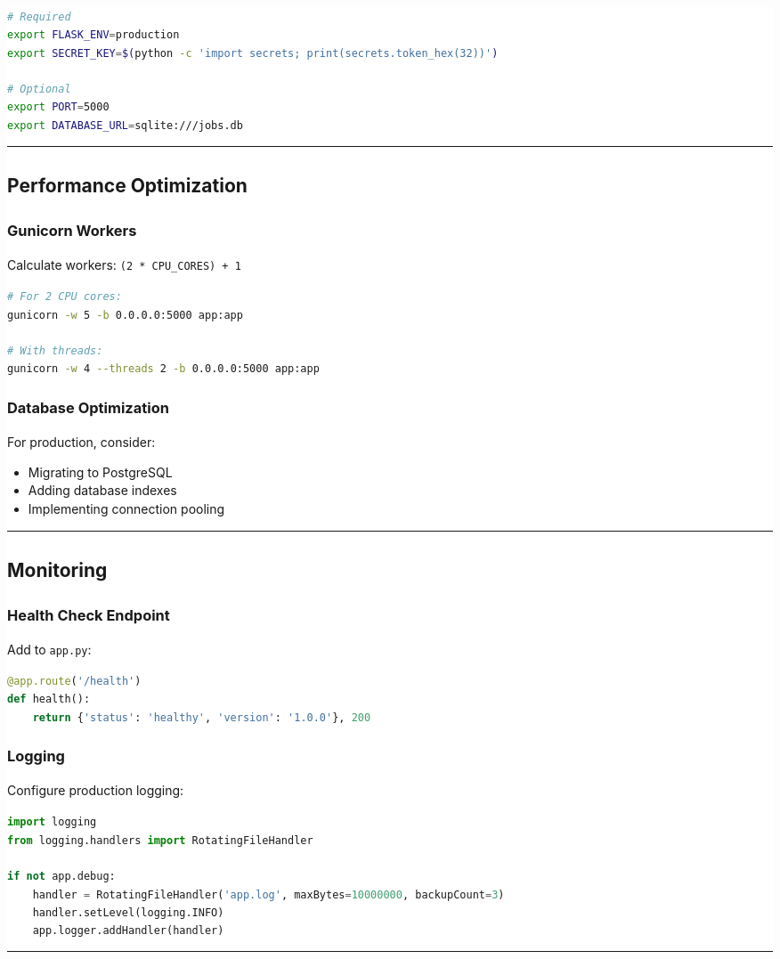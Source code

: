 ```bash
# Required
export FLASK_ENV=production
export SECRET_KEY=$(python -c 'import secrets; print(secrets.token_hex(32))')

# Optional
export PORT=5000
export DATABASE_URL=sqlite:///jobs.db
```

---

## Performance Optimization

### Gunicorn Workers

Calculate workers: `(2 * CPU_CORES) + 1`

```bash
# For 2 CPU cores:
gunicorn -w 5 -b 0.0.0.0:5000 app:app

# With threads:
gunicorn -w 4 --threads 2 -b 0.0.0.0:5000 app:app
```

### Database Optimization

For production, consider:
- Migrating to PostgreSQL
- Adding database indexes
- Implementing connection pooling

---

## Monitoring

### Health Check Endpoint

Add to `app.py`:

```python
@app.route('/health')
def health():
    return {'status': 'healthy', 'version': '1.0.0'}, 200
```

### Logging

Configure production logging:

```python
import logging
from logging.handlers import RotatingFileHandler

if not app.debug:
    handler = RotatingFileHandler('app.log', maxBytes=10000000, backupCount=3)
    handler.setLevel(logging.INFO)
    app.logger.addHandler(handler)
```

---